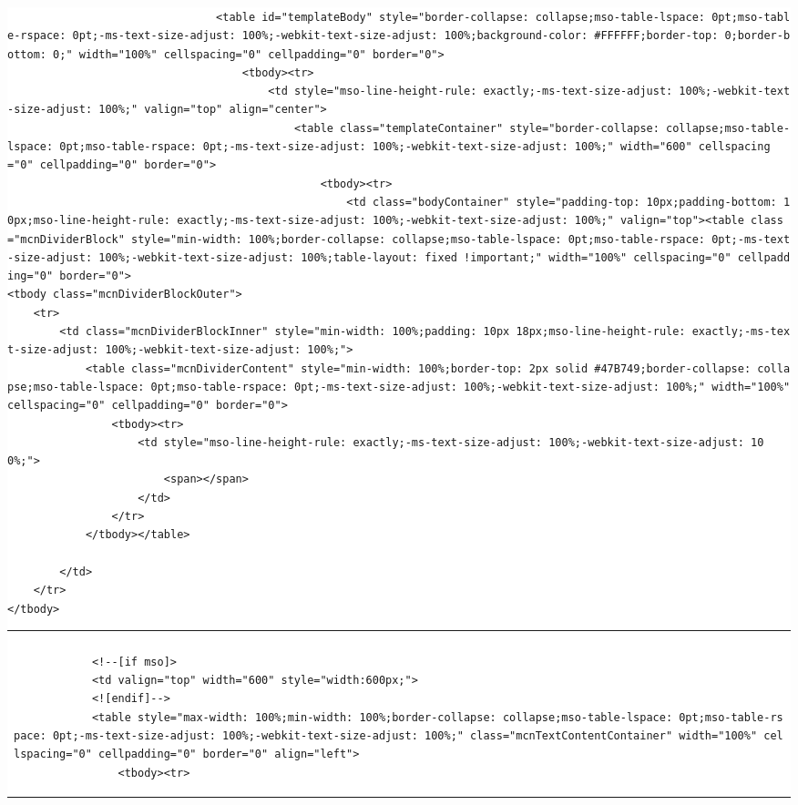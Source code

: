                                     <table id="templateBody" style="border-collapse: collapse;mso-table-lspace: 0pt;mso-table-rspace: 0pt;-ms-text-size-adjust: 100%;-webkit-text-size-adjust: 100%;background-color: #FFFFFF;border-top: 0;border-bottom: 0;" width="100%" cellspacing="0" cellpadding="0" border="0">
                                        <tbody><tr>
                                            <td style="mso-line-height-rule: exactly;-ms-text-size-adjust: 100%;-webkit-text-size-adjust: 100%;" valign="top" align="center">
                                                <table class="templateContainer" style="border-collapse: collapse;mso-table-lspace: 0pt;mso-table-rspace: 0pt;-ms-text-size-adjust: 100%;-webkit-text-size-adjust: 100%;" width="600" cellspacing="0" cellpadding="0" border="0">
                                                    <tbody><tr>
                                                        <td class="bodyContainer" style="padding-top: 10px;padding-bottom: 10px;mso-line-height-rule: exactly;-ms-text-size-adjust: 100%;-webkit-text-size-adjust: 100%;" valign="top"><table class="mcnDividerBlock" style="min-width: 100%;border-collapse: collapse;mso-table-lspace: 0pt;mso-table-rspace: 0pt;-ms-text-size-adjust: 100%;-webkit-text-size-adjust: 100%;table-layout: fixed !important;" width="100%" cellspacing="0" cellpadding="0" border="0">
    <tbody class="mcnDividerBlockOuter">
        <tr>
            <td class="mcnDividerBlockInner" style="min-width: 100%;padding: 10px 18px;mso-line-height-rule: exactly;-ms-text-size-adjust: 100%;-webkit-text-size-adjust: 100%;">
                <table class="mcnDividerContent" style="min-width: 100%;border-top: 2px solid #47B749;border-collapse: collapse;mso-table-lspace: 0pt;mso-table-rspace: 0pt;-ms-text-size-adjust: 100%;-webkit-text-size-adjust: 100%;" width="100%" cellspacing="0" cellpadding="0" border="0">
                    <tbody><tr>
                        <td style="mso-line-height-rule: exactly;-ms-text-size-adjust: 100%;-webkit-text-size-adjust: 100%;">
                            <span></span>
                        </td>
                    </tr>
                </tbody></table>

            </td>
        </tr>
    </tbody>
</table><table class="mcnTextBlock" style="min-width: 100%;border-collapse: collapse;mso-table-lspace: 0pt;mso-table-rspace: 0pt;-ms-text-size-adjust: 100%;-webkit-text-size-adjust: 100%;" width="100%" cellspacing="0" cellpadding="0" border="0">
    <tbody class="mcnTextBlockOuter">
        <tr>
            <td class="mcnTextBlockInner" style="padding-top: 9px;mso-line-height-rule: exactly;-ms-text-size-adjust: 100%;-webkit-text-size-adjust: 100%;" valign="top">
              	<!--[if mso]>
				<table align="left" border="0" cellspacing="0" cellpadding="0" width="100%" style="width:100%;">
				<tr>
				<![endif]-->

				<!--[if mso]>
				<td valign="top" width="600" style="width:600px;">
				<![endif]-->
                <table style="max-width: 100%;min-width: 100%;border-collapse: collapse;mso-table-lspace: 0pt;mso-table-rspace: 0pt;-ms-text-size-adjust: 100%;-webkit-text-size-adjust: 100%;" class="mcnTextContentContainer" width="100%" cellspacing="0" cellpadding="0" border="0" align="left">
                    <tbody><tr>
